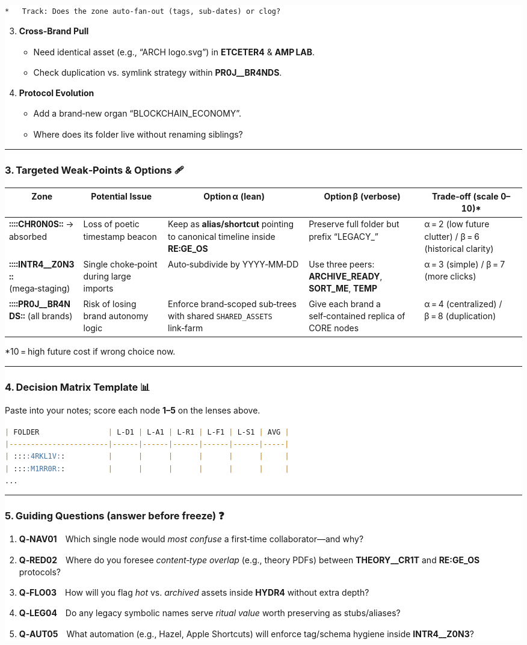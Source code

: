     *   Track: Does the zone auto‑fan‑out (tags, sub‑dates) or clog?
        
3.  **Cross‑Brand Pull**
    
    *   Need identical asset (e.g., “ARCH logo.svg”) in **ETCETER4** & **AMP LAB**.
        
    *   Check duplication vs. symlink strategy within **PR0J\_\_BR4NDS**.
        
4.  **Protocol Evolution**
    
    *   Add a brand‑new organ “BLOCKCHAIN\_ECONOMY”.
        
    *   Where does its folder live without renaming siblings?
        

* * *

### 3. Targeted Weak‑Points & Options 🩹

| Zone | Potential Issue | Option α (lean) | Option β (verbose) | Trade‑off (scale 0–10)\* |
| --- | --- | --- | --- | --- |
| **::::CHR0N0S::** → absorbed | Loss of poetic timestamp beacon | Keep as **alias/shortcut** pointing to canonical timeline inside **RE:GE\_OS** | Preserve full folder but prefix “LEGACY\_” | α = 2 (low future clutter) / β = 6 (historical clarity) |
| **::::INTR4\_\_Z0N3::** (mega‑staging) | Single choke‑point during large imports | Auto‑subdivide by YYYY‑MM‑DD | Use three peers: **ARCHIVE\_READY**, **SORT\_ME**, **TEMP** | α = 3 (simple) / β = 7 (more clicks) |
| **::::PR0J\_\_BR4NDS::** (all brands) | Risk of losing brand autonomy logic | Enforce brand‑scoped sub‑trees with shared `SHARED_ASSETS` link‑farm | Give each brand a self‑contained replica of CORE nodes | α = 4 (centralized) / β = 8 (duplication) |

\*10 = high future cost if wrong choice now.

* * *

### 4. Decision Matrix Template 📊

Paste into your notes; score each node **1–5** on the lenses above.

```markdown
| FOLDER                | L‑D1 | L‑A1 | L‑R1 | L‑F1 | L‑S1 | AVG |
|-----------------------|------|------|------|------|------|-----|
| ::::4RKL1V::          |      |      |      |      |      |     |
| ::::M1RR0R::          |      |      |      |      |      |     |
...
```

* * *

### 5. Guiding Questions (answer before freeze) ❓

1.  **Q‑NAV01** Which single node would _most confuse_ a first‑time collaborator—and why?
    
2.  **Q‑RED02** Where do you foresee _content‑type overlap_ (e.g., theory PDFs) between **THEORY\_\_CR1T** and **RE:GE\_OS** protocols?
    
3.  **Q‑FLO03** How will you flag _hot_ vs. _archived_ assets inside **HYDR4** without extra depth?
    
4.  **Q‑LEG04** Do any legacy symbolic names serve _ritual value_ worth preserving as stubs/aliases?
    
5.  **Q‑AUT05** What automation (e.g., Hazel, Apple Shortcuts) will enforce tag/schema hygiene inside **INTR4\_\_Z0N3**?
    